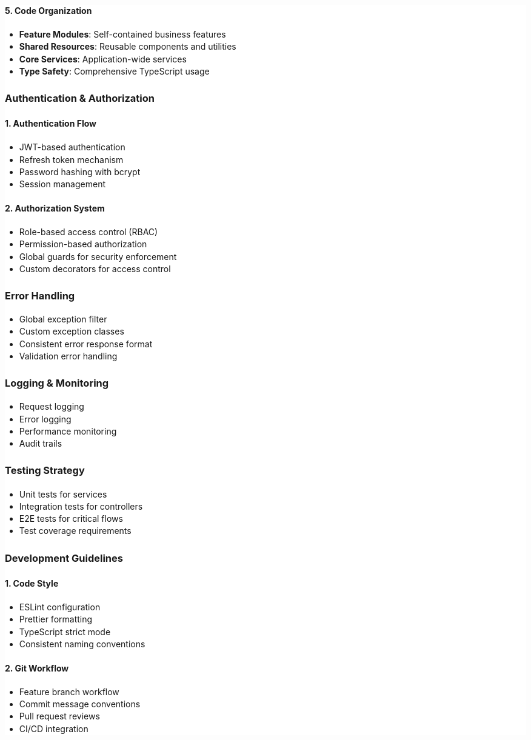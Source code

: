 #### 5. Code Organization
- **Feature Modules**: Self-contained business features
- **Shared Resources**: Reusable components and utilities
- **Core Services**: Application-wide services
- **Type Safety**: Comprehensive TypeScript usage

### Authentication & Authorization

#### 1. Authentication Flow
- JWT-based authentication
- Refresh token mechanism
- Password hashing with bcrypt
- Session management

#### 2. Authorization System
- Role-based access control (RBAC)
- Permission-based authorization
- Global guards for security enforcement
- Custom decorators for access control

### Error Handling
- Global exception filter
- Custom exception classes
- Consistent error response format
- Validation error handling

### Logging & Monitoring
- Request logging
- Error logging
- Performance monitoring
- Audit trails

### Testing Strategy
- Unit tests for services
- Integration tests for controllers
- E2E tests for critical flows
- Test coverage requirements

### Development Guidelines

#### 1. Code Style
- ESLint configuration
- Prettier formatting
- TypeScript strict mode
- Consistent naming conventions

#### 2. Git Workflow
- Feature branch workflow
- Commit message conventions
- Pull request reviews
- CI/CD integration
